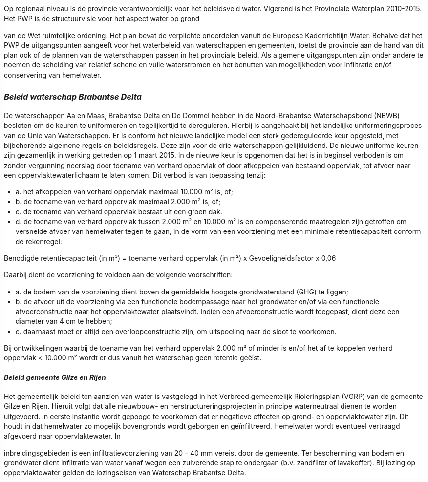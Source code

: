 Op regionaal niveau is de provincie verantwoordelijk voor het beleidsveld water. Vigerend is het Provinciale Waterplan 2010-2015. Het PWP is de structuurvisie voor het aspect water op grond

van de Wet ruimtelijke ordening. Het plan bevat de verplichte onderdelen vanuit de Europese Kaderrichtlijn Water. Behalve dat het PWP de uitgangspunten aangeeft voor het waterbeleid van waterschappen en gemeenten, toetst de provincie aan de hand van dit plan ook of de plannen van de waterschappen passen in het provinciale beleid. Als algemene uitgangspunten zijn onder andere te noemen de scheiding van relatief schone en vuile waterstromen en het benutten van mogelijkheden voor infiltratie en/of conservering van hemelwater.

### *Beleid waterschap Brabantse Delta*

De waterschappen Aa en Maas, Brabantse Delta en De Dommel hebben in de Noord-Brabantse Waterschapsbond (NBWB) besloten om de keuren te uniformeren en tegelijkertijd te dereguleren. Hierbij is aangehaakt bij het landelijke uniformeringsproces van de Unie van Waterschappen. Er is conform het nieuwe landelijke model een sterk gedereguleerde keur opgesteld, met bijbehorende algemene regels en beleidsregels. Deze zijn voor de drie waterschappen gelijkluidend. De nieuwe uniforme keuren zijn gezamenlijk in werking getreden op 1 maart 2015. In de nieuwe keur is opgenomen dat het is in beginsel verboden is om zonder vergunning neerslag door toename van verhard oppervlak of door afkoppelen van bestaand oppervlak, tot afvoer naar een oppervlaktewaterlichaam te laten komen. Dit verbod is van toepassing tenzij:

- a. het afkoppelen van verhard oppervlak maximaal 10.000 m² is, of;
- b. de toename van verhard oppervlak maximaal 2.000 m² is, of;
- c. de toename van verhard oppervlak bestaat uit een groen dak.
- d. de toename van verhard oppervlak tussen 2.000 m² en 10.000 m² is en compenserende maatregelen zijn getroffen om versnelde afvoer van hemelwater tegen te gaan, in de vorm van een voorziening met een minimale retentiecapaciteit conform de rekenregel:

Benodigde retentiecapaciteit (in m³) = toename verhard oppervlak (in m²) x Gevoeligheidsfactor x 0,06

Daarbij dient de voorziening te voldoen aan de volgende voorschriften:

- a. de bodem van de voorziening dient boven de gemiddelde hoogste grondwaterstand (GHG) te liggen;
- b. de afvoer uit de voorziening via een functionele bodempassage naar het grondwater en/of via een functionele afvoerconstructie naar het oppervlaktewater plaatsvindt. Indien een afvoerconstructie wordt toegepast, dient deze een diameter van 4 cm te hebben;
- c. daarnaast moet er altijd een overloopconstructie zijn, om uitspoeling naar de sloot te voorkomen.

Bij ontwikkelingen waarbij de toename van het verhard oppervlak 2.000 m² of minder is en/of het af te koppelen verhard oppervlak < 10.000 m² wordt er dus vanuit het waterschap geen retentie geëist.

#### *Beleid gemeente Gilze en Rijen*

Het gemeentelijk beleid ten aanzien van water is vastgelegd in het Verbreed gemeentelijk Rioleringsplan (VGRP) van de gemeente Gilze en Rijen. Hieruit volgt dat alle nieuwbouw- en herstructureringsprojecten in principe waterneutraal dienen te worden uitgevoerd. In eerste instantie wordt gepoogd te voorkomen dat er negatieve effecten op grond- en oppervlaktewater zijn. Dit houdt in dat hemelwater zo mogelijk bovengronds wordt geborgen en geïnfiltreerd. Hemelwater wordt eventueel vertraagd afgevoerd naar oppervlaktewater. In

inbreidingsgebieden is een infiltratievoorziening van 20 – 40 mm vereist door de gemeente. Ter bescherming van bodem en grondwater dient infiltratie van water vanaf wegen een zuiverende stap te ondergaan (b.v. zandfilter of lavakoffer). Bij lozing op oppervlaktewater gelden de lozingseisen van Waterschap Brabantse Delta.
